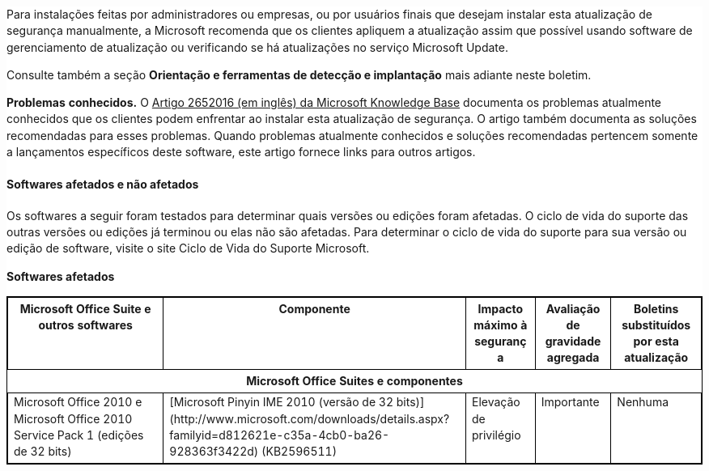 Para instalações feitas por administradores ou empresas, ou por usuários finais que desejam instalar esta atualização de segurança manualmente, a Microsoft recomenda que os clientes apliquem a atualização assim que possível usando software de gerenciamento de atualização ou verificando se há atualizações no serviço Microsoft Update.

Consulte também a seção **Orientação e ferramentas de detecção e implantação** mais adiante neste boletim.

**Problemas** **conhecidos.** O [Artigo 2652016 (em inglês) da Microsoft Knowledge Base](http://support.microsoft.com/kb/2652016) documenta os problemas atualmente conhecidos que os clientes podem enfrentar ao instalar esta atualização de segurança. O artigo também documenta as soluções recomendadas para esses problemas. Quando problemas atualmente conhecidos e soluções recomendadas pertencem somente a lançamentos específicos deste software, este artigo fornece links para outros artigos.

#### Softwares afetados e não afetados

Os softwares a seguir foram testados para determinar quais versões ou edições foram afetadas. O ciclo de vida do suporte das outras versões ou edições já terminou ou elas não são afetadas. Para determinar o ciclo de vida do suporte para sua versão ou edição de software, visite o site Ciclo de Vida do Suporte Microsoft.

**Softwares afetados**

<p> </p>
<table style="border:1px solid black;">
<tr class="thead">
<th style="border:1px solid black;" >
Microsoft Office Suite e outros softwares
</th>
<th style="border:1px solid black;" >
Componente
</th>
<th style="border:1px solid black;" >
Impacto máximo à segurança
</th>
<th style="border:1px solid black;" >
Avaliação de gravidade agregada
</th>
<th style="border:1px solid black;" >
Boletins substituídos por esta atualização
</th>
</tr>
<tr>
<th colspan="5">
Microsoft Office Suites e componentes
</th>
</tr>
<tr>
<td style="border:1px solid black;">
Microsoft Office 2010 e Microsoft Office 2010 Service Pack 1 (edições de 32 bits)
</td>
<td style="border:1px solid black;">
[Microsoft Pinyin IME 2010 (versão de 32 bits)](http://www.microsoft.com/downloads/details.aspx?familyid=d812621e-c35a-4cb0-ba26-928363f3422d)  
(KB2596511)
</td>
<td style="border:1px solid black;">
Elevação de privilégio
</td>
<td style="border:1px solid black;">
Importante
</td>
<td style="border:1px solid black;">
Nenhuma
</td>
</tr>